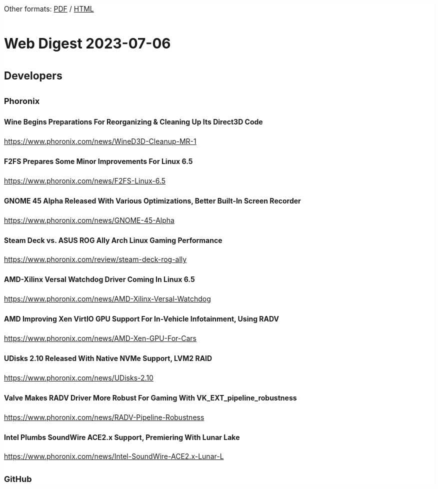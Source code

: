 Other formats: [PDF]() / [HTML](https://webdigest.pages.dev/readhtml/2023/WebDigest-20230706.html)


# Web Digest 2023-07-06


## Developers

### Phoronix

#### Wine Begins Preparations For Reorganizing & Cleaning Up Its Direct3D Code

https://www.phoronix.com/news/WineD3D-Cleanup-MR-1

#### F2FS Prepares Some Minor Improvements For Linux 6.5

https://www.phoronix.com/news/F2FS-Linux-6.5

#### GNOME 45 Alpha Released With Various Optimizations, Better Built-In Screen Recorder

https://www.phoronix.com/news/GNOME-45-Alpha

#### Steam Deck vs. ASUS ROG Ally Arch Linux Gaming Performance

https://www.phoronix.com/review/steam-deck-rog-ally

#### AMD-Xilinx Versal Watchdog Driver Coming In Linux 6.5

https://www.phoronix.com/news/AMD-Xilinx-Versal-Watchdog

#### AMD Improving Xen VirtIO GPU Support For In-Vehicle Infotainment, Using RADV

https://www.phoronix.com/news/AMD-Xen-GPU-For-Cars

#### UDisks 2.10 Released With Native NVMe Support, LVM2 RAID

https://www.phoronix.com/news/UDisks-2.10

#### Valve Makes RADV Driver More Robust For Gaming With VK_EXT_pipeline_robustness

https://www.phoronix.com/news/RADV-Pipeline-Robustness

#### Intel Plumbs SoundWire ACE2.x Support, Premiering With Lunar Lake

https://www.phoronix.com/news/Intel-SoundWire-ACE2.x-Lunar-L

### GitHub
